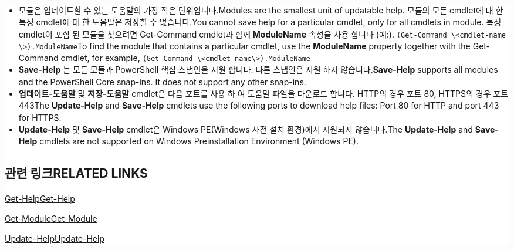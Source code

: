 * <span data-ttu-id="10c52-237">모듈은 업데이트할 수 있는 도움말의 가장 작은 단위입니다.</span><span class="sxs-lookup"><span data-stu-id="10c52-237">Modules are the smallest unit of updatable help.</span></span> <span data-ttu-id="10c52-238">모듈의 모든 cmdlet에 대 한 특정 cmdlet에 대 한 도움말은 저장할 수 없습니다.</span><span class="sxs-lookup"><span data-stu-id="10c52-238">You cannot save help for a particular cmdlet, only for all cmdlets in module.</span></span> <span data-ttu-id="10c52-239">특정 cmdlet이 포함 된 모듈을 찾으려면 Get-Command cmdlet과 함께 **ModuleName** 속성을 사용 합니다 (예:). `(Get-Command \<cmdlet-name\>).ModuleName`</span><span class="sxs-lookup"><span data-stu-id="10c52-239">To find the module that contains a particular cmdlet, use the **ModuleName** property together with the Get-Command cmdlet, for example, `(Get-Command \<cmdlet-name\>).ModuleName`</span></span>
* <span data-ttu-id="10c52-240">**Save-Help** 는 모든 모듈과 PowerShell 핵심 스냅인을 지원 합니다. 다른 스냅인은 지원 하지 않습니다.</span><span class="sxs-lookup"><span data-stu-id="10c52-240">**Save-Help** supports all modules and the PowerShell Core snap-ins. It does not support any other snap-ins.</span></span>
* <span data-ttu-id="10c52-241">**업데이트-도움말** 및 **저장-도움말** cmdlet은 다음 포트를 사용 하 여 도움말 파일을 다운로드 합니다. HTTP의 경우 포트 80, HTTPS의 경우 포트 443</span><span class="sxs-lookup"><span data-stu-id="10c52-241">The **Update-Help** and **Save-Help** cmdlets use the following ports to download help files: Port 80 for HTTP and port 443 for HTTPS.</span></span>
* <span data-ttu-id="10c52-242">**Update-Help** 및 **Save-Help** cmdlet은 Windows PE(Windows 사전 설치 환경)에서 지원되지 않습니다.</span><span class="sxs-lookup"><span data-stu-id="10c52-242">The **Update-Help** and **Save-Help** cmdlets are not supported on Windows Preinstallation Environment (Windows PE).</span></span>

## <span data-ttu-id="10c52-243">관련 링크</span><span class="sxs-lookup"><span data-stu-id="10c52-243">RELATED LINKS</span></span>

[<span data-ttu-id="10c52-244">Get-Help</span><span class="sxs-lookup"><span data-stu-id="10c52-244">Get-Help</span></span>](Get-Help.md)

[<span data-ttu-id="10c52-245">Get-Module</span><span class="sxs-lookup"><span data-stu-id="10c52-245">Get-Module</span></span>](Get-Module.md)

[<span data-ttu-id="10c52-246">Update-Help</span><span class="sxs-lookup"><span data-stu-id="10c52-246">Update-Help</span></span>](Update-Help.md)
